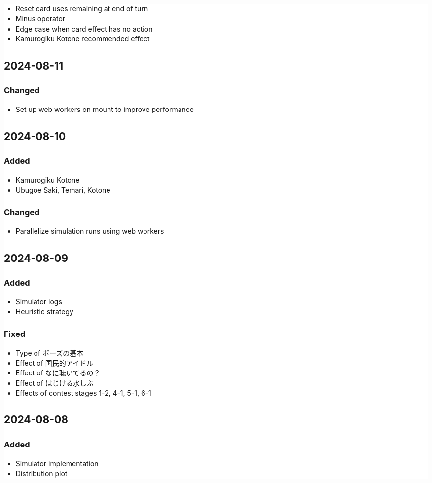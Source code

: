 - Reset card uses remaining at end of turn
- Minus operator
- Edge case when card effect has no action
- Kamurogiku Kotone recommended effect

## 2024-08-11

### Changed

- Set up web workers on mount to improve performance

## 2024-08-10

### Added

- Kamurogiku Kotone
- Ubugoe Saki, Temari, Kotone

### Changed

- Parallelize simulation runs using web workers

## 2024-08-09

### Added

- Simulator logs
- Heuristic strategy

### Fixed

- Type of ポーズの基本
- Effect of 国民的アイドル
- Effect of なに聴いてるの？
- Effect of はじける水しぶ
- Effects of contest stages 1-2, 4-1, 5-1, 6-1

## 2024-08-08

### Added

- Simulator implementation
- Distribution plot
